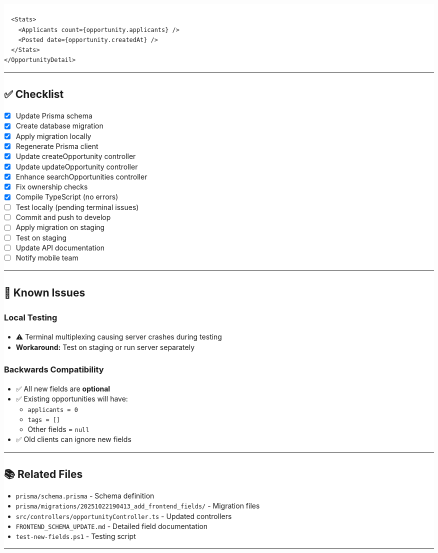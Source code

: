 ```tsx
  
  <Stats>
    <Applicants count={opportunity.applicants} />
    <Posted date={opportunity.createdAt} />
  </Stats>
</OpportunityDetail>
```

---

## ✅ Checklist

- [x] Update Prisma schema
- [x] Create database migration
- [x] Apply migration locally
- [x] Regenerate Prisma client
- [x] Update createOpportunity controller
- [x] Update updateOpportunity controller
- [x] Enhance searchOpportunities controller
- [x] Fix ownership checks
- [x] Compile TypeScript (no errors)
- [ ] Test locally (pending terminal issues)
- [ ] Commit and push to develop
- [ ] Apply migration on staging
- [ ] Test on staging
- [ ] Update API documentation
- [ ] Notify mobile team

---

## 🐛 Known Issues

### Local Testing
- ⚠️ Terminal multiplexing causing server crashes during testing
- **Workaround:** Test on staging or run server separately

### Backwards Compatibility
- ✅ All new fields are **optional**
- ✅ Existing opportunities will have:
  - `applicants = 0`
  - `tags = []`
  - Other fields = `null`
- ✅ Old clients can ignore new fields

---

## 📚 Related Files

- `prisma/schema.prisma` - Schema definition
- `prisma/migrations/20251022190413_add_frontend_fields/` - Migration files
- `src/controllers/opportunityController.ts` - Updated controllers
- `FRONTEND_SCHEMA_UPDATE.md` - Detailed field documentation
- `test-new-fields.ps1` - Testing script

---